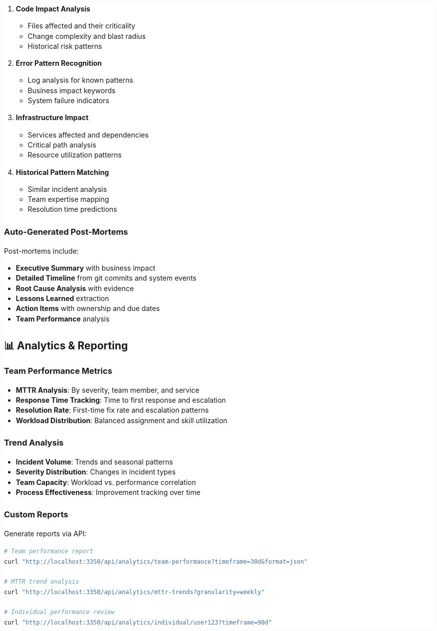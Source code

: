 1. **Code Impact Analysis**
   - Files affected and their criticality
   - Change complexity and blast radius
   - Historical risk patterns

2. **Error Pattern Recognition**
   - Log analysis for known patterns
   - Business impact keywords
   - System failure indicators

3. **Infrastructure Impact**
   - Services affected and dependencies
   - Critical path analysis
   - Resource utilization patterns

4. **Historical Pattern Matching**
   - Similar incident analysis
   - Team expertise mapping
   - Resolution time predictions

### Auto-Generated Post-Mortems

Post-mortems include:
- **Executive Summary** with business impact
- **Detailed Timeline** from git commits and system events
- **Root Cause Analysis** with evidence
- **Lessons Learned** extraction
- **Action Items** with ownership and due dates
- **Team Performance** analysis

## 📊 Analytics & Reporting

### Team Performance Metrics

- **MTTR Analysis**: By severity, team member, and service
- **Response Time Tracking**: Time to first response and escalation
- **Resolution Rate**: First-time fix rate and escalation patterns
- **Workload Distribution**: Balanced assignment and skill utilization

### Trend Analysis

- **Incident Volume**: Trends and seasonal patterns
- **Severity Distribution**: Changes in incident types
- **Team Capacity**: Workload vs. performance correlation
- **Process Effectiveness**: Improvement tracking over time

### Custom Reports

Generate reports via API:
```bash
# Team performance report
curl "http://localhost:3350/api/analytics/team-performance?timeframe=30d&format=json"

# MTTR trend analysis
curl "http://localhost:3350/api/analytics/mttr-trends?granularity=weekly"

# Individual performance review
curl "http://localhost:3350/api/analytics/individual/user123?timeframe=90d"
```
